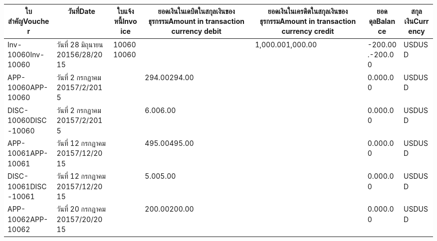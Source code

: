 | <span data-ttu-id="5d269-319">ใบสำคัญ</span><span class="sxs-lookup"><span data-stu-id="5d269-319">Voucher</span></span>    | <span data-ttu-id="5d269-320">วันที่</span><span class="sxs-lookup"><span data-stu-id="5d269-320">Date</span></span>      | <span data-ttu-id="5d269-321">ใบแจ้งหนี้</span><span class="sxs-lookup"><span data-stu-id="5d269-321">Invoice</span></span> | <span data-ttu-id="5d269-322">ยอดเงินในเดบิตในสกุลเงินของธุรกรรม</span><span class="sxs-lookup"><span data-stu-id="5d269-322">Amount in transaction currency debit</span></span> | <span data-ttu-id="5d269-323">ยอดเงินในเครดิตในสกุลเงินของธุรกรรม</span><span class="sxs-lookup"><span data-stu-id="5d269-323">Amount in transaction currency credit</span></span> | <span data-ttu-id="5d269-324">ยอดดุล</span><span class="sxs-lookup"><span data-stu-id="5d269-324">Balance</span></span> | <span data-ttu-id="5d269-325">สกุลเงิน</span><span class="sxs-lookup"><span data-stu-id="5d269-325">Currency</span></span> |
|------------|-----------|---------|--------------------------------------|---------------------------------------|---------|----------|
| <span data-ttu-id="5d269-326">Inv-10060</span><span class="sxs-lookup"><span data-stu-id="5d269-326">Inv-10060</span></span>  | <span data-ttu-id="5d269-327">วันที่ 28 มิถุนายน 2015</span><span class="sxs-lookup"><span data-stu-id="5d269-327">6/28/2015</span></span> | <span data-ttu-id="5d269-328">10060</span><span class="sxs-lookup"><span data-stu-id="5d269-328">10060</span></span>   |                                      | <span data-ttu-id="5d269-329">1,000.00</span><span class="sxs-lookup"><span data-stu-id="5d269-329">1,000.00</span></span>                              | <span data-ttu-id="5d269-330">-200.00.</span><span class="sxs-lookup"><span data-stu-id="5d269-330">-200.00</span></span> | <span data-ttu-id="5d269-331">USD</span><span class="sxs-lookup"><span data-stu-id="5d269-331">USD</span></span>      |
| <span data-ttu-id="5d269-332">APP-10060</span><span class="sxs-lookup"><span data-stu-id="5d269-332">APP-10060</span></span>  | <span data-ttu-id="5d269-333">วันที่ 2 กรกฏาคม 2015</span><span class="sxs-lookup"><span data-stu-id="5d269-333">7/2/2015</span></span>  |         | <span data-ttu-id="5d269-334">294.00</span><span class="sxs-lookup"><span data-stu-id="5d269-334">294.00</span></span>                               |                                       | <span data-ttu-id="5d269-335">0.00</span><span class="sxs-lookup"><span data-stu-id="5d269-335">0.00</span></span>    | <span data-ttu-id="5d269-336">USD</span><span class="sxs-lookup"><span data-stu-id="5d269-336">USD</span></span>      |
| <span data-ttu-id="5d269-337">DISC-10060</span><span class="sxs-lookup"><span data-stu-id="5d269-337">DISC-10060</span></span> | <span data-ttu-id="5d269-338">วันที่ 2 กรกฏาคม 2015</span><span class="sxs-lookup"><span data-stu-id="5d269-338">7/2/2015</span></span>  |         | <span data-ttu-id="5d269-339">6.00</span><span class="sxs-lookup"><span data-stu-id="5d269-339">6.00</span></span>                                 |                                       | <span data-ttu-id="5d269-340">0.00</span><span class="sxs-lookup"><span data-stu-id="5d269-340">0.00</span></span>    | <span data-ttu-id="5d269-341">USD</span><span class="sxs-lookup"><span data-stu-id="5d269-341">USD</span></span>      |
| <span data-ttu-id="5d269-342">APP-10061</span><span class="sxs-lookup"><span data-stu-id="5d269-342">APP-10061</span></span>  | <span data-ttu-id="5d269-343">วันที่ 12 กรกฏาคม 2015</span><span class="sxs-lookup"><span data-stu-id="5d269-343">7/12/2015</span></span> |         | <span data-ttu-id="5d269-344">495.00</span><span class="sxs-lookup"><span data-stu-id="5d269-344">495.00</span></span>                               |                                       | <span data-ttu-id="5d269-345">0.00</span><span class="sxs-lookup"><span data-stu-id="5d269-345">0.00</span></span>    | <span data-ttu-id="5d269-346">USD</span><span class="sxs-lookup"><span data-stu-id="5d269-346">USD</span></span>      |
| <span data-ttu-id="5d269-347">DISC-10061</span><span class="sxs-lookup"><span data-stu-id="5d269-347">DISC-10061</span></span> | <span data-ttu-id="5d269-348">วันที่ 12 กรกฏาคม 2015</span><span class="sxs-lookup"><span data-stu-id="5d269-348">7/12/2015</span></span> |         | <span data-ttu-id="5d269-349">5.00</span><span class="sxs-lookup"><span data-stu-id="5d269-349">5.00</span></span>                                 |                                       | <span data-ttu-id="5d269-350">0.00</span><span class="sxs-lookup"><span data-stu-id="5d269-350">0.00</span></span>    | <span data-ttu-id="5d269-351">USD</span><span class="sxs-lookup"><span data-stu-id="5d269-351">USD</span></span>      |
| <span data-ttu-id="5d269-352">APP-10062</span><span class="sxs-lookup"><span data-stu-id="5d269-352">APP-10062</span></span>  | <span data-ttu-id="5d269-353">วันที่ 20 กรกฎาคม 2015</span><span class="sxs-lookup"><span data-stu-id="5d269-353">7/20/2015</span></span> |         | <span data-ttu-id="5d269-354">200.00</span><span class="sxs-lookup"><span data-stu-id="5d269-354">200.00</span></span>                               |                                       | <span data-ttu-id="5d269-355">0.00</span><span class="sxs-lookup"><span data-stu-id="5d269-355">0.00</span></span>    | <span data-ttu-id="5d269-356">USD</span><span class="sxs-lookup"><span data-stu-id="5d269-356">USD</span></span>      |





